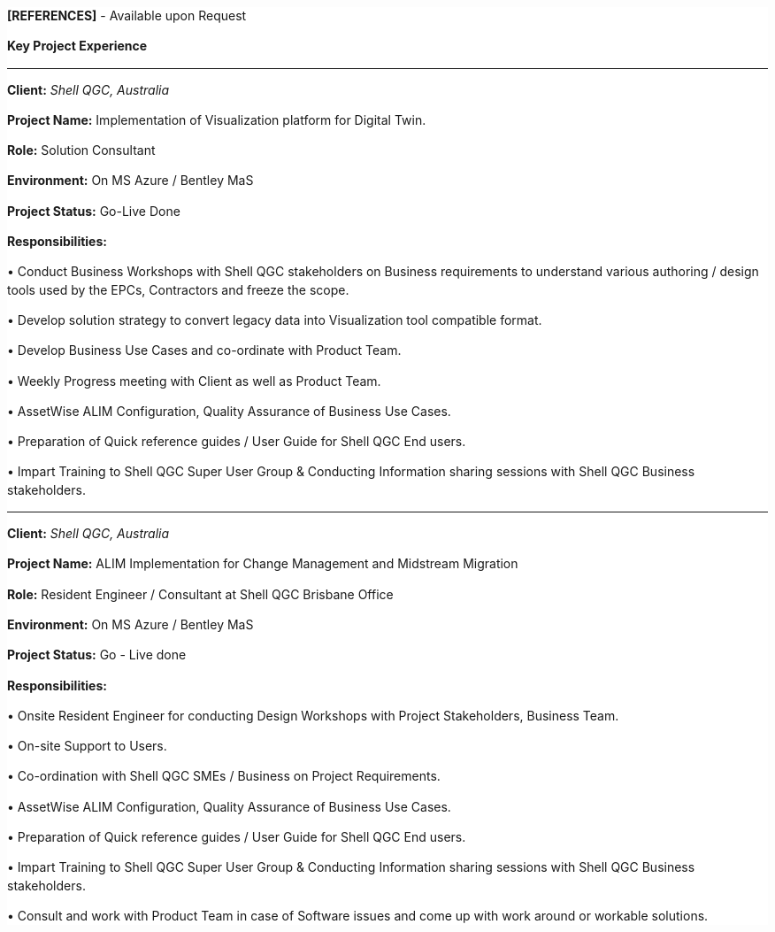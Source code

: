 **[REFERENCES]** - Available upon Request

**Key Project Experience**
__________________________________________________

**Client:** _Shell QGC, Australia_

**Project Name:** Implementation of Visualization platform for Digital Twin.

**Role:** Solution Consultant

**Environment:** On MS Azure / Bentley MaS

**Project Status:** Go-Live Done

**Responsibilities:**

•	Conduct Business Workshops with Shell QGC stakeholders on Business requirements to understand various authoring / design tools used by the EPCs, Contractors and freeze the scope.

•	Develop solution strategy to convert legacy data into Visualization tool compatible format.

•	Develop Business Use Cases and co-ordinate with Product Team.

•	Weekly Progress meeting with Client as well as Product Team.

•	AssetWise ALIM Configuration, Quality Assurance of Business Use Cases.

•	Preparation of Quick reference guides / User Guide for Shell QGC End users.

•	Impart Training to Shell QGC Super User Group & Conducting Information sharing sessions with Shell QGC Business stakeholders.

-------------------------------------------------------------------------------------------------------------------------------------------

**Client:** _Shell QGC, Australia_

**Project Name:** ALIM Implementation for Change Management and Midstream Migration

**Role:** Resident Engineer / Consultant at Shell QGC Brisbane Office

**Environment:** On MS Azure / Bentley MaS

**Project Status:** Go - Live done

**Responsibilities:** 

•	Onsite Resident Engineer for conducting Design Workshops with Project Stakeholders, Business Team.

•	On-site Support to Users.

•	Co-ordination with Shell QGC SMEs / Business on Project Requirements.

•	AssetWise ALIM Configuration, Quality Assurance of Business Use Cases.

•	Preparation of Quick reference guides / User Guide for Shell QGC End users.

•	Impart Training to Shell QGC Super User Group & Conducting Information sharing sessions with Shell QGC Business stakeholders.

•	Consult and work with Product Team in case of Software issues and come up with work around or workable solutions.
